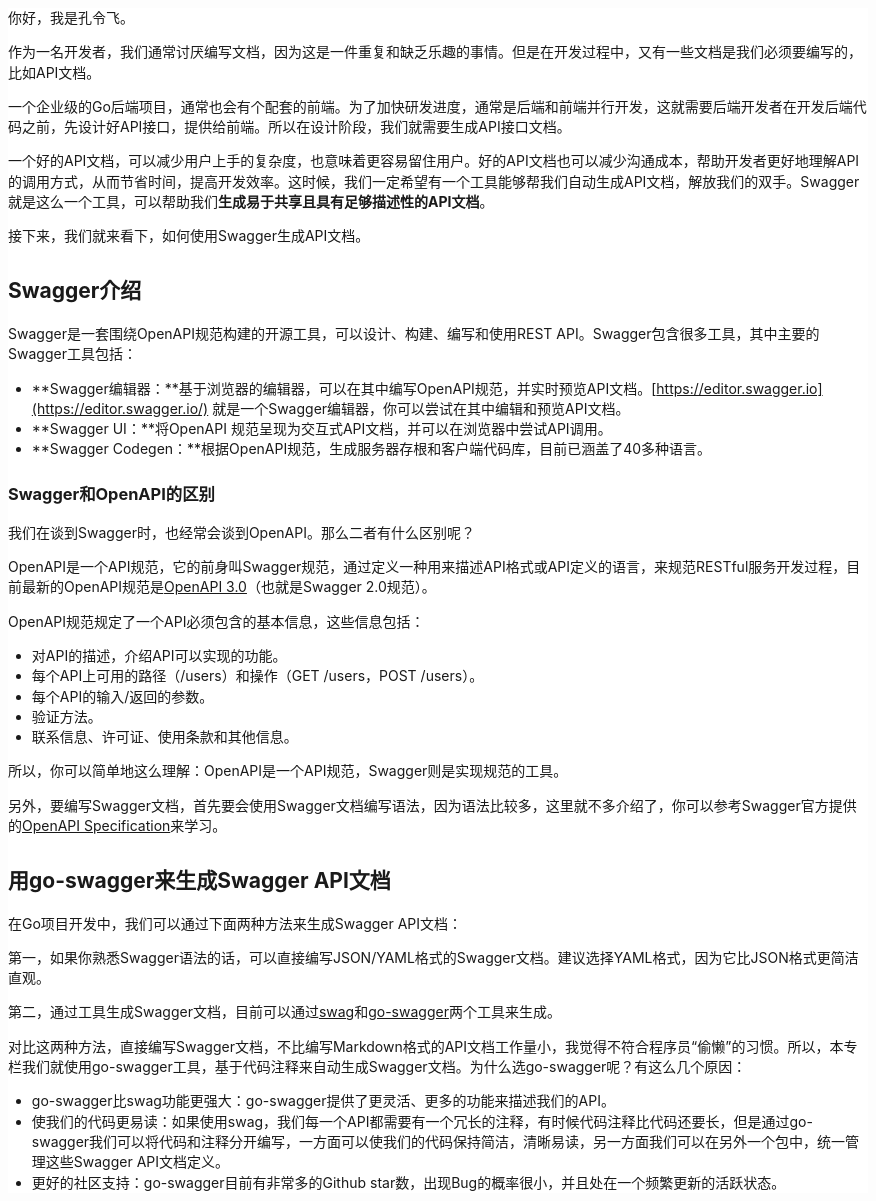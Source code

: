 你好，我是孔令飞。

作为一名开发者，我们通常讨厌编写文档，因为这是一件重复和缺乏乐趣的事情。但是在开发过程中，又有一些文档是我们必须要编写的，比如API文档。

一个企业级的Go后端项目，通常也会有个配套的前端。为了加快研发进度，通常是后端和前端并行开发，这就需要后端开发者在开发后端代码之前，先设计好API接口，提供给前端。所以在设计阶段，我们就需要生成API接口文档。

一个好的API文档，可以减少用户上手的复杂度，也意味着更容易留住用户。好的API文档也可以减少沟通成本，帮助开发者更好地理解API的调用方式，从而节省时间，提高开发效率。这时候，我们一定希望有一个工具能够帮我们自动生成API文档，解放我们的双手。Swagger就是这么一个工具，可以帮助我们**生成易于共享且具有足够描述性的API文档**。

接下来，我们就来看下，如何使用Swagger生成API文档。

## Swagger介绍

Swagger是一套围绕OpenAPI规范构建的开源工具，可以设计、构建、编写和使用REST API。Swagger包含很多工具，其中主要的Swagger工具包括：

* **Swagger编辑器：**基于浏览器的编辑器，可以在其中编写OpenAPI规范，并实时预览API文档。[https://editor.swagger.io](https://editor.swagger.io/) 就是一个Swagger编辑器，你可以尝试在其中编辑和预览API文档。
* **Swagger UI：**将OpenAPI 规范呈现为交互式API文档，并可以在浏览器中尝试API调用。
* **Swagger Codegen：**根据OpenAPI规范，生成服务器存根和客户端代码库，目前已涵盖了40多种语言。



### Swagger和OpenAPI的区别

我们在谈到Swagger时，也经常会谈到OpenAPI。那么二者有什么区别呢？

OpenAPI是一个API规范，它的前身叫Swagger规范，通过定义一种用来描述API格式或API定义的语言，来规范RESTful服务开发过程，目前最新的OpenAPI规范是[OpenAPI 3.0](https://swagger.io/docs/specification)（也就是Swagger 2.0规范）。

OpenAPI规范规定了一个API必须包含的基本信息，这些信息包括：

* 对API的描述，介绍API可以实现的功能。
* 每个API上可用的路径（/users）和操作（GET /users，POST /users）。
* 每个API的输入/返回的参数。
* 验证方法。
* 联系信息、许可证、使用条款和其他信息。

所以，你可以简单地这么理解：OpenAPI是一个API规范，Swagger则是实现规范的工具。

另外，要编写Swagger文档，首先要会使用Swagger文档编写语法，因为语法比较多，这里就不多介绍了，你可以参考Swagger官方提供的[OpenAPI Specification](https://swagger.io/specification/)来学习。

## 用go-swagger来生成Swagger API文档

在Go项目开发中，我们可以通过下面两种方法来生成Swagger API文档：

第一，如果你熟悉Swagger语法的话，可以直接编写JSON/YAML格式的Swagger文档。建议选择YAML格式，因为它比JSON格式更简洁直观。

第二，通过工具生成Swagger文档，目前可以通过[swag](https://github.com/swaggo/swag)和[go-swagger](https://github.com/go-swagger/go-swagger)两个工具来生成。

对比这两种方法，直接编写Swagger文档，不比编写Markdown格式的API文档工作量小，我觉得不符合程序员“偷懒”的习惯。所以，本专栏我们就使用go-swagger工具，基于代码注释来自动生成Swagger文档。为什么选go-swagger呢？有这么几个原因：

* go-swagger比swag功能更强大：go-swagger提供了更灵活、更多的功能来描述我们的API。
* 使我们的代码更易读：如果使用swag，我们每一个API都需要有一个冗长的注释，有时候代码注释比代码还要长，但是通过go-swagger我们可以将代码和注释分开编写，一方面可以使我们的代码保持简洁，清晰易读，另一方面我们可以在另外一个包中，统一管理这些Swagger API文档定义。
* 更好的社区支持：go-swagger目前有非常多的Github star数，出现Bug的概率很小，并且处在一个频繁更新的活跃状态。
